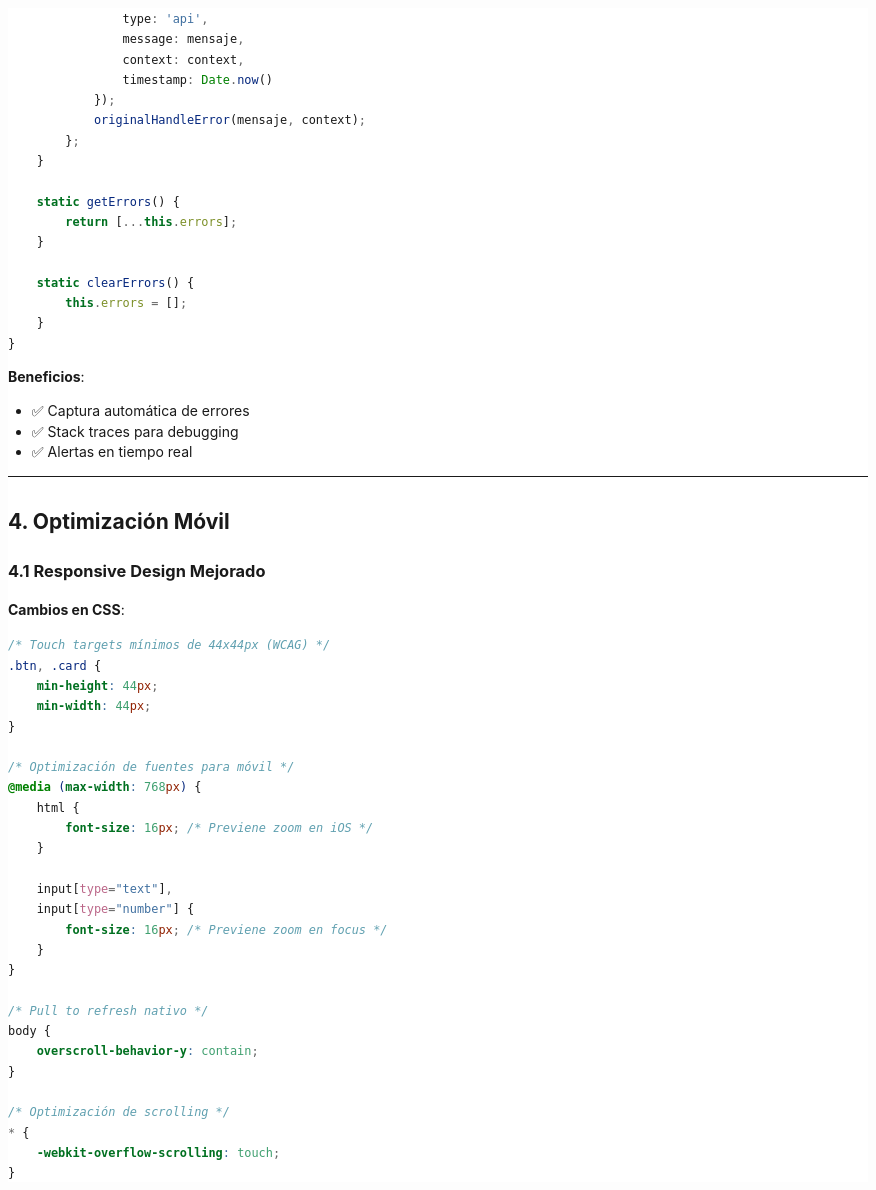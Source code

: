 ```javascript
                type: 'api',
                message: mensaje,
                context: context,
                timestamp: Date.now()
            });
            originalHandleError(mensaje, context);
        };
    }

    static getErrors() {
        return [...this.errors];
    }

    static clearErrors() {
        this.errors = [];
    }
}
```

**Beneficios**:
- ✅ Captura automática de errores
- ✅ Stack traces para debugging
- ✅ Alertas en tiempo real

---

## 4. Optimización Móvil

### 4.1 Responsive Design Mejorado

**Cambios en CSS**:
```css
/* Touch targets mínimos de 44x44px (WCAG) */
.btn, .card {
    min-height: 44px;
    min-width: 44px;
}

/* Optimización de fuentes para móvil */
@media (max-width: 768px) {
    html {
        font-size: 16px; /* Previene zoom en iOS */
    }

    input[type="text"],
    input[type="number"] {
        font-size: 16px; /* Previene zoom en focus */
    }
}

/* Pull to refresh nativo */
body {
    overscroll-behavior-y: contain;
}

/* Optimización de scrolling */
* {
    -webkit-overflow-scrolling: touch;
}
```
